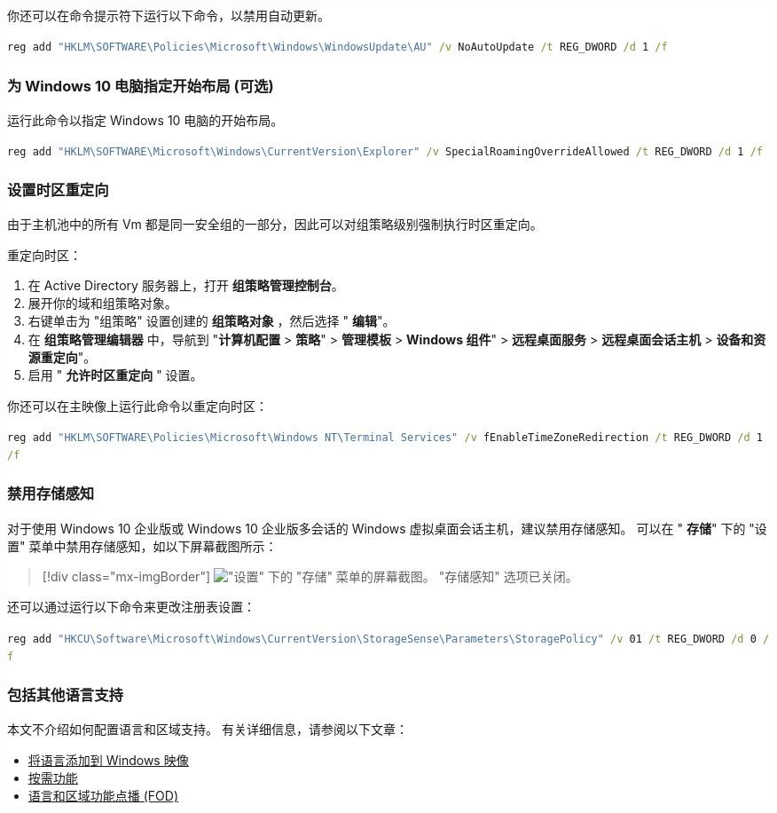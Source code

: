 你还可以在命令提示符下运行以下命令，以禁用自动更新。

```cmd
reg add "HKLM\SOFTWARE\Policies\Microsoft\Windows\WindowsUpdate\AU" /v NoAutoUpdate /t REG_DWORD /d 1 /f
```

### <a name="specify-start-layout-for-windows-10-pcs-optional"></a>为 Windows 10 电脑指定开始布局 (可选) 

运行此命令以指定 Windows 10 电脑的开始布局。

```cmd
reg add "HKLM\SOFTWARE\Microsoft\Windows\CurrentVersion\Explorer" /v SpecialRoamingOverrideAllowed /t REG_DWORD /d 1 /f
```

### <a name="set-up-time-zone-redirection"></a>设置时区重定向

由于主机池中的所有 Vm 都是同一安全组的一部分，因此可以对组策略级别强制执行时区重定向。

重定向时区：

1. 在 Active Directory 服务器上，打开 **组策略管理控制台**。
2. 展开你的域和组策略对象。
3. 右键单击为 "组策略" 设置创建的 **组策略对象** ，然后选择 " **编辑**"。
4. 在 **组策略管理编辑器** 中，导航到 "**计算机配置**  >  **策略**"  >  **管理模板**  >  **Windows 组件**"  >  **远程桌面服务**  >  **远程桌面会话主机**  >  **设备和资源重定向**"。
5. 启用 " **允许时区重定向** " 设置。

你还可以在主映像上运行此命令以重定向时区：

```cmd
reg add "HKLM\SOFTWARE\Policies\Microsoft\Windows NT\Terminal Services" /v fEnableTimeZoneRedirection /t REG_DWORD /d 1 /f
```

### <a name="disable-storage-sense"></a>禁用存储感知

对于使用 Windows 10 企业版或 Windows 10 企业版多会话的 Windows 虚拟桌面会话主机，建议禁用存储感知。 可以在 " **存储**" 下的 "设置" 菜单中禁用存储感知，如以下屏幕截图所示：

> [!div class="mx-imgBorder"]
> !["设置" 下的 "存储" 菜单的屏幕截图。 "存储感知" 选项已关闭。](media/storagesense.png)

还可以通过运行以下命令来更改注册表设置：

```cmd
reg add "HKCU\Software\Microsoft\Windows\CurrentVersion\StorageSense\Parameters\StoragePolicy" /v 01 /t REG_DWORD /d 0 /f
```

### <a name="include-additional-language-support"></a>包括其他语言支持

本文不介绍如何配置语言和区域支持。 有关详细信息，请参阅以下文章：

- [将语言添加到 Windows 映像](/windows-hardware/manufacture/desktop/add-language-packs-to-windows/)
- [按需功能](/windows-hardware/manufacture/desktop/features-on-demand-v2--capabilities/)
- [语言和区域功能点播 (FOD) ](/windows-hardware/manufacture/desktop/features-on-demand-language-fod/)
